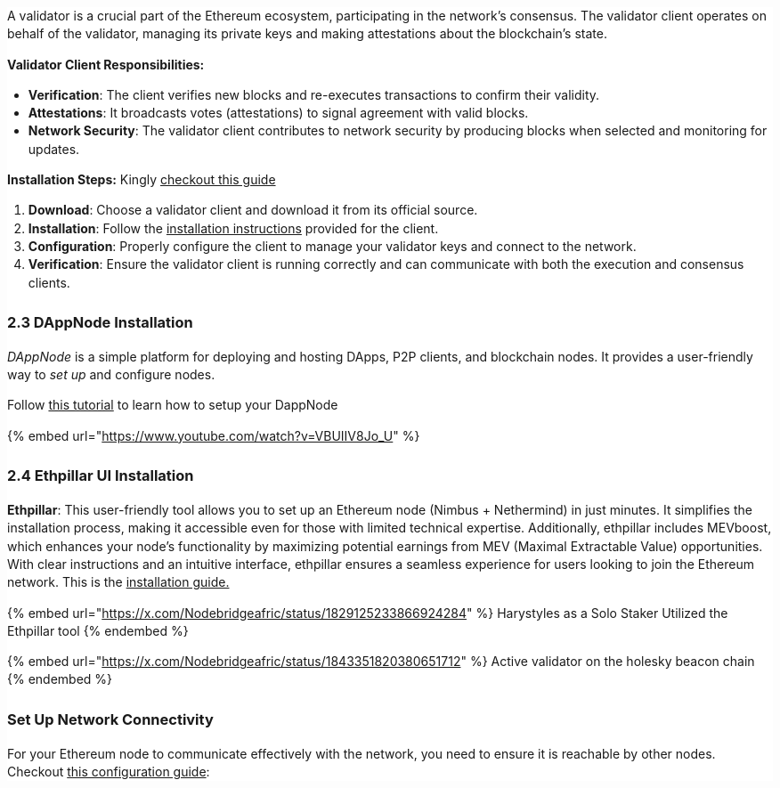 A validator is a crucial part of the Ethereum ecosystem, participating in the network’s consensus. The validator client operates on behalf of the validator, managing its private keys and making attestations about the blockchain’s state.&#x20;

**Validator Client Responsibilities:**

* **Verification**: The client verifies new blocks and re-executes transactions to confirm their validity.
* **Attestations**: It broadcasts votes (attestations) to signal agreement with valid blocks.
* **Network Security**: The validator client contributes to network security by producing blocks when selected and monitoring for updates.

**Installation Steps:** Kingly [checkout this guide](../readme/ethereum-staking-guide/ethereum-staking-guide/setting-up-a-validator-on--holesky-testnet/step-5-installing-validator/)

1. **Download**: Choose a validator client and download it from its official source.
2. **Installation**: Follow the [installation instructions](../readme/ethereum-staking-guide/ethereum-staking-guide/setting-up-a-validator-on--holesky-testnet/step-5-installing-validator/) provided for the client.
3. **Configuration**: Properly configure the client to manage your validator keys and connect to the network.
4. **Verification**: Ensure the validator client is running correctly and can communicate with both the execution and consensus clients.

### **2.3 DAppNode Installation**

_DAppNode_ is a simple platform for deploying and hosting DApps, P2P clients, and blockchain nodes. It provides a user-friendly way to _set up_ and configure nodes.

Follow [this tutorial](https://www.youtube.com/watch?v=VBUIIV8Jo\_U) to learn how to setup your DappNode

{% embed url="https://www.youtube.com/watch?v=VBUIIV8Jo_U" %}

### **2.4 Ethpillar UI Installation**

**Ethpillar**: This user-friendly tool allows you to set up an Ethereum node (Nimbus + Nethermind) in just minutes. It simplifies the installation process, making it accessible even for those with limited technical expertise. Additionally, ethpillar includes MEVboost, which enhances your node’s functionality by maximizing potential earnings from MEV (Maximal Extractable Value) opportunities. With clear instructions and an intuitive interface, ethpillar ensures a seamless experience for users looking to join the Ethereum network. This is the [installation guide.](https://www.coincashew.com/coins/overview-eth/ethpillar)

{% embed url="https://x.com/Nodebridgeafric/status/1829125233866924284" %}
Harystyles as a Solo Staker Utilized the Ethpillar tool
{% endembed %}

{% embed url="https://x.com/Nodebridgeafric/status/1843351820380651712" %}
Active validator on the holesky beacon chain
{% endembed %}

### Set Up Network Connectivity

For your Ethereum node to communicate effectively with the network, you need to ensure it is reachable by other nodes. Checkout [this configuration guide](../readme/ethereum-staking-guide/ethereum-staking-guide/setting-up-a-validator-on--holesky-testnet/step-2-configuring-node.md):
